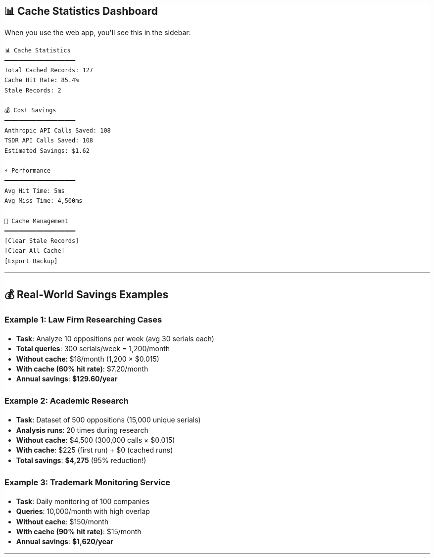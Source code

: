 
## 📊 **Cache Statistics Dashboard**

When you use the web app, you'll see this in the sidebar:

```
📊 Cache Statistics
━━━━━━━━━━━━━━━━━━━━
Total Cached Records: 127
Cache Hit Rate: 85.4%
Stale Records: 2

💰 Cost Savings
━━━━━━━━━━━━━━━━━━━━
Anthropic API Calls Saved: 108
TSDR API Calls Saved: 108
Estimated Savings: $1.62

⚡ Performance
━━━━━━━━━━━━━━━━━━━━
Avg Hit Time: 5ms
Avg Miss Time: 4,500ms

🔧 Cache Management
━━━━━━━━━━━━━━━━━━━━
[Clear Stale Records]
[Clear All Cache]
[Export Backup]
```

---

## 💰 **Real-World Savings Examples**

### **Example 1: Law Firm Researching Cases**
- **Task**: Analyze 10 oppositions per week (avg 30 serials each)
- **Total queries**: 300 serials/week = 1,200/month
- **Without cache**: $18/month (1,200 × $0.015)
- **With cache (60% hit rate)**: $7.20/month
- **Annual savings**: **$129.60/year**

### **Example 2: Academic Research**
- **Task**: Dataset of 500 oppositions (15,000 unique serials)
- **Analysis runs**: 20 times during research
- **Without cache**: $4,500 (300,000 calls × $0.015)
- **With cache**: $225 (first run) + $0 (cached runs)
- **Total savings**: **$4,275** (95% reduction!)

### **Example 3: Trademark Monitoring Service**
- **Task**: Daily monitoring of 100 companies
- **Queries**: 10,000/month with high overlap
- **Without cache**: $150/month
- **With cache (90% hit rate)**: $15/month
- **Annual savings**: **$1,620/year**

---